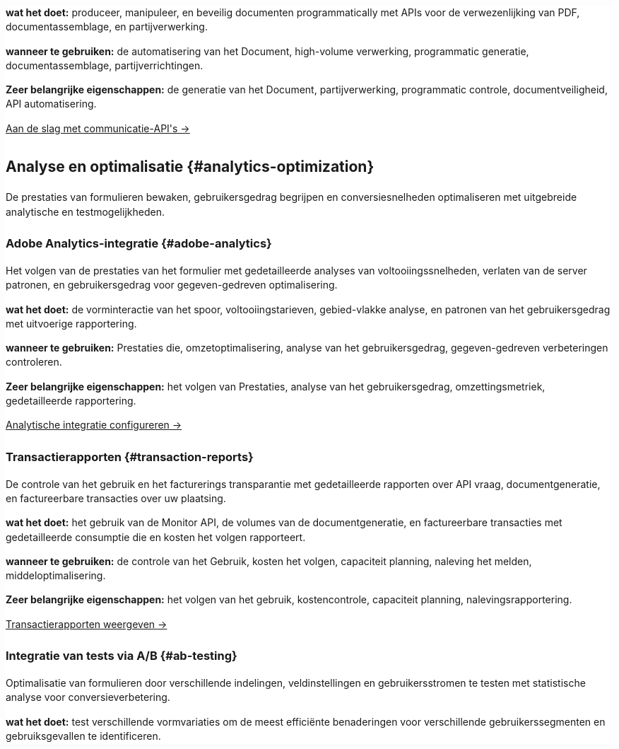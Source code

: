 **wat het doet:** produceer, manipuleer, en beveilig documenten programmatically met APIs voor de verwezenlijking van PDF, documentassemblage, en partijverwerking.

**wanneer te gebruiken:** de automatisering van het Document, high-volume verwerking, programmatic generatie, documentassemblage, partijverrichtingen.

**Zeer belangrijke eigenschappen:** de generatie van het Document, partijverwerking, programmatic controle, documentveiligheid, API automatisering.

[Aan de slag met communicatie-API&#39;s →](/help/forms/aem-forms-cloud-service-communications-introduction.md)

## Analyse en optimalisatie {#analytics-optimization}

De prestaties van formulieren bewaken, gebruikersgedrag begrijpen en conversiesnelheden optimaliseren met uitgebreide analytische en testmogelijkheden.

### Adobe Analytics-integratie {#adobe-analytics}

Het volgen van de prestaties van het formulier met gedetailleerde analyses van voltooiingssnelheden, verlaten van de server patronen, en gebruikersgedrag voor gegeven-gedreven optimalisering.

**wat het doet:** de vorminteractie van het spoor, voltooiingstarieven, gebied-vlakke analyse, en patronen van het gebruikersgedrag met uitvoerige rapportering.

**wanneer te gebruiken:** Prestaties die, omzetoptimalisering, analyse van het gebruikersgedrag, gegeven-gedreven verbeteringen controleren.

**Zeer belangrijke eigenschappen:** het volgen van Prestaties, analyse van het gebruikersgedrag, omzettingsmetriek, gedetailleerde rapportering.

[Analytische integratie configureren →](/help/forms/integrate-aem-forms-with-adobe-analytics.md)

### Transactierapporten {#transaction-reports}

De controle van het gebruik en het facturerings transparantie met gedetailleerde rapporten over API vraag, documentgeneratie, en factureerbare transacties over uw plaatsing.

**wat het doet:** het gebruik van de Monitor API, de volumes van de documentgeneratie, en factureerbare transacties met gedetailleerde consumptie die en kosten het volgen rapporteert.

**wanneer te gebruiken:** de controle van het Gebruik, kosten het volgen, capaciteit planning, naleving het melden, middeloptimalisering.

**Zeer belangrijke eigenschappen:** het volgen van het gebruik, kostencontrole, capaciteit planning, nalevingsrapportering.

[Transactierapporten weergeven →](/help/forms/transaction-reports-billable-apis.md)

### Integratie van tests via A/B {#ab-testing}

Optimalisatie van formulieren door verschillende indelingen, veldinstellingen en gebruikersstromen te testen met statistische analyse voor conversieverbetering.

**wat het doet:** test verschillende vormvariaties om de meest efficiënte benaderingen voor verschillende gebruikerssegmenten en gebruiksgevallen te identificeren.
